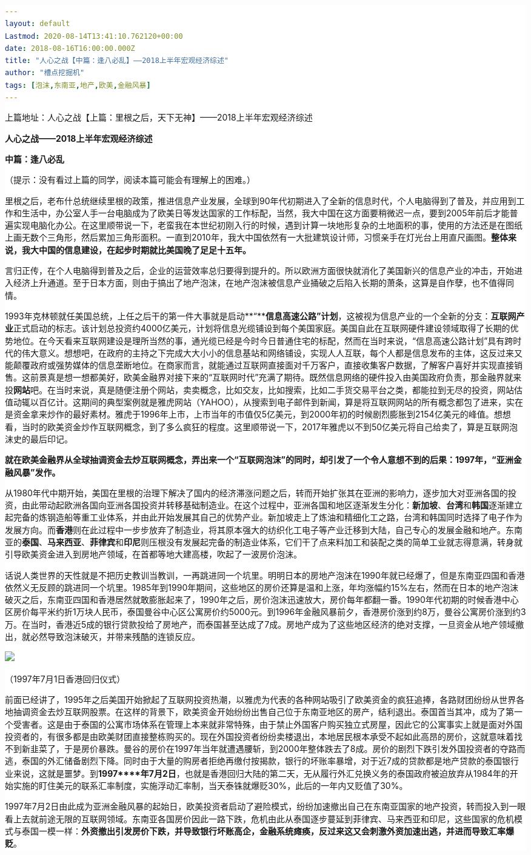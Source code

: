 ```yaml
---
layout: default
Lastmod: 2020-08-14T13:41:10.762120+00:00
date: 2018-08-16T16:00:00.000Z
title: "人心之战【中篇：逢八必乱】——2018上半年宏观经济综述"
author: "槽点挖掘机"
tags: [泡沫,东南亚,地产,欧美,金融风暴]
---
```


上篇地址：人心之战【上篇：里根之后，天下无神】——2018上半年宏观经济综述

**人心之战——2018上半年宏观经济综述**

**中篇：逢八必乱**

（提示：没有看过上篇的同学，阅读本篇可能会有理解上的困难。）

里根之后，老布什总统继续里根的政策，推进信息产业发展，全球到90年代初期进入了全新的信息时代，个人电脑得到了普及，并应用到工作和生活中，办公室人手一台电脑成为了欧美日等发达国家的工作标配，当然，我大中国在这方面要稍微迟一点，要到2005年前后才能普遍实现电脑化办公。在这里顺带说一下，老蛮我在本世纪初刚入行的时候，遇到计算一块地形复杂的土地面积的事，使用的方法还是在图纸上画无数个三角形，然后累加三角形面积。一直到2010年，我大中国依然有一大批建筑设计师，习惯亲手在灯光台上用直尺画图。**整体来说，我大中国的信息建设，在起步时期就比美国晚了足足十五年。**

言归正传，在个人电脑得到普及之后，企业的运营效率总归要得到提升的。所以欧洲方面很快就消化了美国新兴的信息产业的冲击，开始进入经济上升通道。至于日本方面，则由于搞出了地产泡沫，在地产泡沫被信息产业捅破之后陷入长期的萧条，这算是自作孽，也不值得同情。

1993年克林顿就任美国总统，上任之后干的第一件大事就是启动**“****信息高速公路”计划**，这被视为信息产业的一个全新的分支：**互联网产业**正式启动的标志。该计划总投资约4000亿美元，计划将信息光缆铺设到每个美国家庭。美国自此在互联网硬件建设领域取得了长期的优势地位。在今天看来互联网建设是理所当然的事，通光缆已经是今时今日普通住宅的标配，然而在当时来说，“信息高速公路计划”具有跨时代的伟大意义。想想吧，在政府的主持之下完成大大小小的信息基站和网络铺设，实现人人互联，每个人都是信息发布的主体，这反过来又能颠覆政府或强势媒体的信息垄断地位。在商家而言，就能通过互联网直接面对千万客户，直接收集客户数据，了解客户喜好并实现直接销售。这前景真是想一想都美好，欧美金融界对接下来的“互联网时代”充满了期待。既然信息网络的硬件投入由美国政府负责，那金融界就来投**网站**吧。在当时来说，真是随便注册个网站，卖卖概念，比如交友，比如搜索，比如二手货交易平台之类，都能拉到无尽的投资，网站估值动辄以百亿计。这期间的典型案例就是雅虎网站（YAHOO），从搜索到电子邮件到新闻，算是将互联网网站的所有概念都包了进来，实在是资金拿来炒作的最好素材。雅虎于1996年上市，上市当年的市值仅5亿美元，到2000年初的时候剧烈膨胀到2154亿美元的峰值。想想看，当时的欧美资金炒作互联网概念，到了多么疯狂的程度。这里顺带说一下，2017年雅虎以不到50亿美元将自己给卖了，算是互联网泡沫史的最后印记。

**就在欧美金融界从全球抽调资金去炒互联网概念，弄出来一个“互联网泡沫”的同时，却引发了一个令人意想不到的后果：1997年，“亚洲金融风暴”发作。**

从1980年代中期开始，美国在里根的治理下解决了国内的经济滞涨问题之后，转而开始扩张其在亚洲的影响力，逐步加大对亚洲各国的投资，由此带动起欧洲各国向亚洲各国投资并转移基础制造业。在这个过程中，亚洲各国和地区逐渐发生分化：**新加坡**、**台湾**和**韩国**逐渐建立起完备的炼钢造船等重工业体系，并由此开始发展其自己的优势产业。新加坡走上了炼油和精细化工之路，台湾和韩国同时选择了电子作为发展方向。而**香港**则在此过程中一步步放弃了制造业，将其原本强大的纺织化工电子等产业迁移到大陆，自己专心的发展金融和地产。东南亚的**泰国**、**马来西亚**、**菲律宾**和**印尼**则压根没有发展起完备的制造业体系，它们干了点来料加工和装配之类的简单工业就志得意满，转身就引导欧美资金进入到房地产领域，在首都等地大建高楼，吹起了一波房价泡沫。

话说人类世界的天性就是不把历史教训当教训，一再跳进同一个坑里。明明日本的房地产泡沫在1990年就已经爆了，但是东南亚四国和香港依然义无反顾的跳进同一个坑里。1985年到1990年期间，这些地区的房价还算是温和上涨，年均涨幅约15%左右，然而在日本的地产泡沫破灭之后，东南亚四国和香港居然就敢膨胀起来了，1990年之后，房价泡沫迅速放大，房价每年都翻一番。1990年代初期的时候香港中心区房价每平米约折1万块人民币，泰国曼谷中心区公寓房价约5000元。到1996年金融风暴前夕，香港房价涨到约8万，曼谷公寓房价涨到约3万。在当时，香港近5成的银行贷款投给了房地产，而泰国甚至达成了7成。房地产成为了这些地区经济的绝对支撑，一旦资金从地产领域撤出，就必然导致泡沫破灭，并带来残酷的连锁反应。

![](https://images.weserv.nl/?url=https%3A//mmbiz.qpic.cn/mmbiz_jpg/ny7V6qcccdsE8NXJnnnauiaStIpKNKhJWO03p8Fy0sUITOn3wk960ahSibEV7oFnY8NMnAnz7fmibtBuKicK48O2OA/640%3Fwx_fmt%3Djpeg)

（1997年7月1日香港回归仪式）  

前面已经讲了，1995年之后美国开始掀起了互联网投资热潮，以雅虎为代表的各种网站吸引了欧美资金的疯狂追捧，各路财团纷纷从世界各地抽调资金去炒互联网股票。在这样的背景下，欧美资金开始纷纷出售自己位于东南亚地区的房产，结利退出。泰国首当其冲，成为了第一个受害者。这是由于泰国的公寓市场体系在管理上本来就非常特殊，由于禁止外国客户购买独立式房屋，因此它的公寓事实上就是面对外国投资者的，有很多都是由欧美财团直接整栋购买的。现在外国投资者纷纷卖楼退出，本地居民根本承受不起如此高昂的房价，这就意味着找不到新韭菜了，于是房价暴跌。曼谷的房价在1997年当年就遭遇腰斩，到2000年整体跌去了8成。房价的剧烈下跌引发外国投资者的夺路而逃，泰国的外汇储备剧烈下降。同时由于大量的购房者拒绝再缴付按揭款，银行的坏账率暴增，对于近7成的贷款都是地产贷款的泰国银行业来说，这就是噩梦。到**1997****年7月2日**，也就是香港回归大陆的第二天，无从履行外汇兑换义务的泰国政府被迫放弃从1984年的开始实施的盯住美元的联系汇率制度，实施浮动汇率制，当天泰铢就爆贬30%，此后的一年内又贬值了30%。

1997年7月2日由此成为亚洲金融风暴的起始日，欧美投资者启动了避险模式，纷纷加速撤出自己在东南亚国家的地产投资，转而投入到一眼看上去就前途无限的互联网领域。东南亚各国房价因此一路下跌，危机由此从泰国逐步蔓延到菲律宾、马来西亚和印尼，这些国家的危机模式与泰国一模一样：**外资撤出引发房价下跌，并导致银行坏账高企，金融系统瘫痪，反过来这又会刺激外资加速出逃，并进而导致汇率爆贬**。
